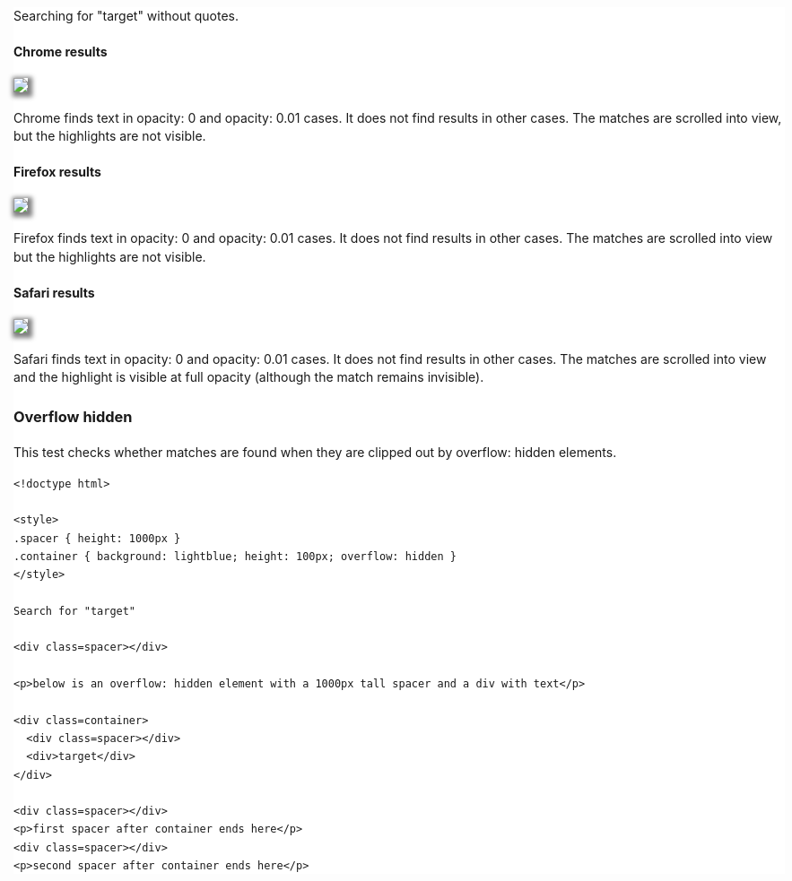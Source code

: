 
Searching for "target" without quotes.

#### Chrome results

<img style="box-shadow: 2px 2px 5px 3px grey;width: 400px;" src="resources/find-in-page/visibility_chrome.png"></img>

Chrome finds text in opacity: 0 and opacity: 0.01 cases. It does not find
results in other cases. The matches are scrolled into view, but the highlights
are not visible.

#### Firefox results

<img style="box-shadow: 2px 2px 5px 3px grey;width: 400px;" src="resources/find-in-page/visibility_firefox.png"></img>

Firefox finds text in opacity: 0 and opacity: 0.01 cases. It does not find
results in other cases. The matches are scrolled into view but the highlights
are not visible.

#### Safari results

<img style="box-shadow: 2px 2px 5px 3px grey;width: 400px;" src="resources/find-in-page/visibility_safari.png"></img>

Safari finds text in opacity: 0 and opacity: 0.01 cases. It does not find
results in other cases. The matches are scrolled into view and the highlight is
visible at full opacity (although the match remains invisible).

### Overflow hidden

This test checks whether matches are found when they are clipped out by
overflow: hidden elements.

```
<!doctype html>

<style>
.spacer { height: 1000px }
.container { background: lightblue; height: 100px; overflow: hidden }
</style>

Search for "target"

<div class=spacer></div>

<p>below is an overflow: hidden element with a 1000px tall spacer and a div with text</p>

<div class=container>
  <div class=spacer></div>
  <div>target</div>
</div>

<div class=spacer></div>
<p>first spacer after container ends here</p>
<div class=spacer></div>
<p>second spacer after container ends here</p>
```
